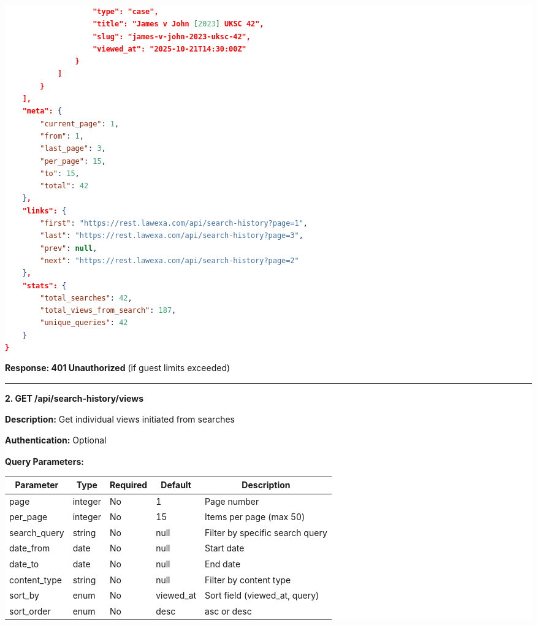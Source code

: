 ```json
                    "type": "case",
                    "title": "James v John [2023] UKSC 42",
                    "slug": "james-v-john-2023-uksc-42",
                    "viewed_at": "2025-10-21T14:30:00Z"
                }
            ]
        }
    ],
    "meta": {
        "current_page": 1,
        "from": 1,
        "last_page": 3,
        "per_page": 15,
        "to": 15,
        "total": 42
    },
    "links": {
        "first": "https://rest.lawexa.com/api/search-history?page=1",
        "last": "https://rest.lawexa.com/api/search-history?page=3",
        "prev": null,
        "next": "https://rest.lawexa.com/api/search-history?page=2"
    },
    "stats": {
        "total_searches": 42,
        "total_views_from_search": 187,
        "unique_queries": 42
    }
}
```

**Response: 401 Unauthorized** (if guest limits exceeded)

---

**2. GET /api/search-history/views**

**Description:** Get individual views initiated from searches

**Authentication:** Optional

**Query Parameters:**

| Parameter | Type | Required | Default | Description |
|-----------|------|----------|---------|-------------|
| page | integer | No | 1 | Page number |
| per_page | integer | No | 15 | Items per page (max 50) |
| search_query | string | No | null | Filter by specific search query |
| date_from | date | No | null | Start date |
| date_to | date | No | null | End date |
| content_type | string | No | null | Filter by content type |
| sort_by | enum | No | viewed_at | Sort field (viewed_at, query) |
| sort_order | enum | No | desc | asc or desc |
